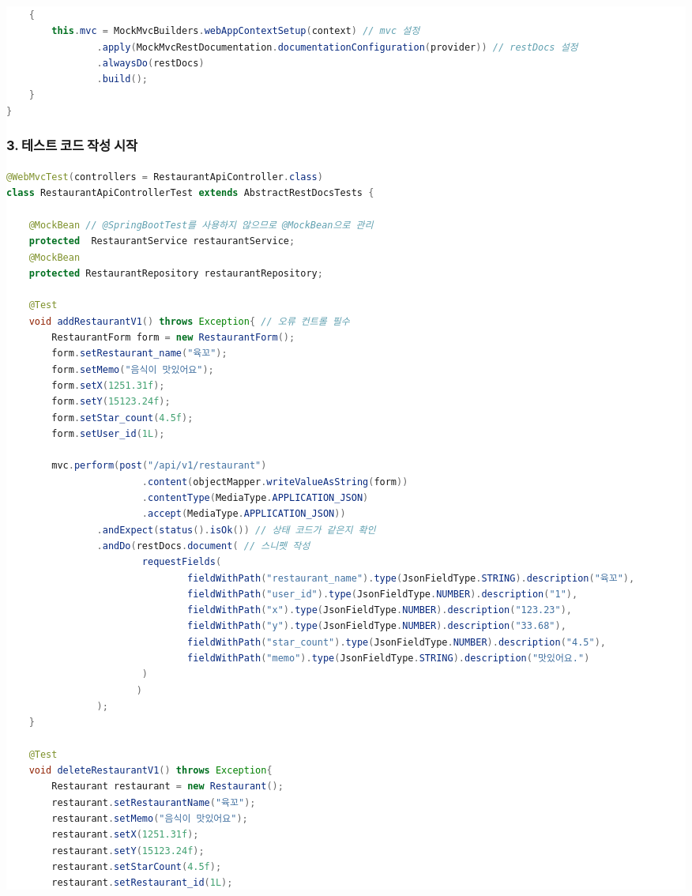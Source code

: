 ```java
    {
        this.mvc = MockMvcBuilders.webAppContextSetup(context) // mvc 설정
                .apply(MockMvcRestDocumentation.documentationConfiguration(provider)) // restDocs 설정
                .alwaysDo(restDocs)
                .build();
    }
}
```

### 3. 테스트 코드 작성 시작

```java
@WebMvcTest(controllers = RestaurantApiController.class)
class RestaurantApiControllerTest extends AbstractRestDocsTests {

    @MockBean // @SpringBootTest를 사용하지 않으므로 @MockBean으로 관리
    protected  RestaurantService restaurantService;
    @MockBean
    protected RestaurantRepository restaurantRepository;

    @Test
    void addRestaurantV1() throws Exception{ // 오류 컨트롤 필수
        RestaurantForm form = new RestaurantForm();
        form.setRestaurant_name("육꼬");
        form.setMemo("음식이 맛있어요");
        form.setX(1251.31f);
        form.setY(15123.24f);
        form.setStar_count(4.5f);
        form.setUser_id(1L);

        mvc.perform(post("/api/v1/restaurant")
                        .content(objectMapper.writeValueAsString(form))
                        .contentType(MediaType.APPLICATION_JSON)
                        .accept(MediaType.APPLICATION_JSON))
                .andExpect(status().isOk()) // 상태 코드가 같은지 확인
                .andDo(restDocs.document( // 스니펫 작성
                        requestFields(
                                fieldWithPath("restaurant_name").type(JsonFieldType.STRING).description("육꼬"),
                                fieldWithPath("user_id").type(JsonFieldType.NUMBER).description("1"),
                                fieldWithPath("x").type(JsonFieldType.NUMBER).description("123.23"),
                                fieldWithPath("y").type(JsonFieldType.NUMBER).description("33.68"),
                                fieldWithPath("star_count").type(JsonFieldType.NUMBER).description("4.5"),
                                fieldWithPath("memo").type(JsonFieldType.STRING).description("맛있어요.")
                        )
                       )
                );
    }

    @Test
    void deleteRestaurantV1() throws Exception{
        Restaurant restaurant = new Restaurant();
        restaurant.setRestaurantName("육꼬");
        restaurant.setMemo("음식이 맛있어요");
        restaurant.setX(1251.31f);
        restaurant.setY(15123.24f);
        restaurant.setStarCount(4.5f);
        restaurant.setRestaurant_id(1L);
```